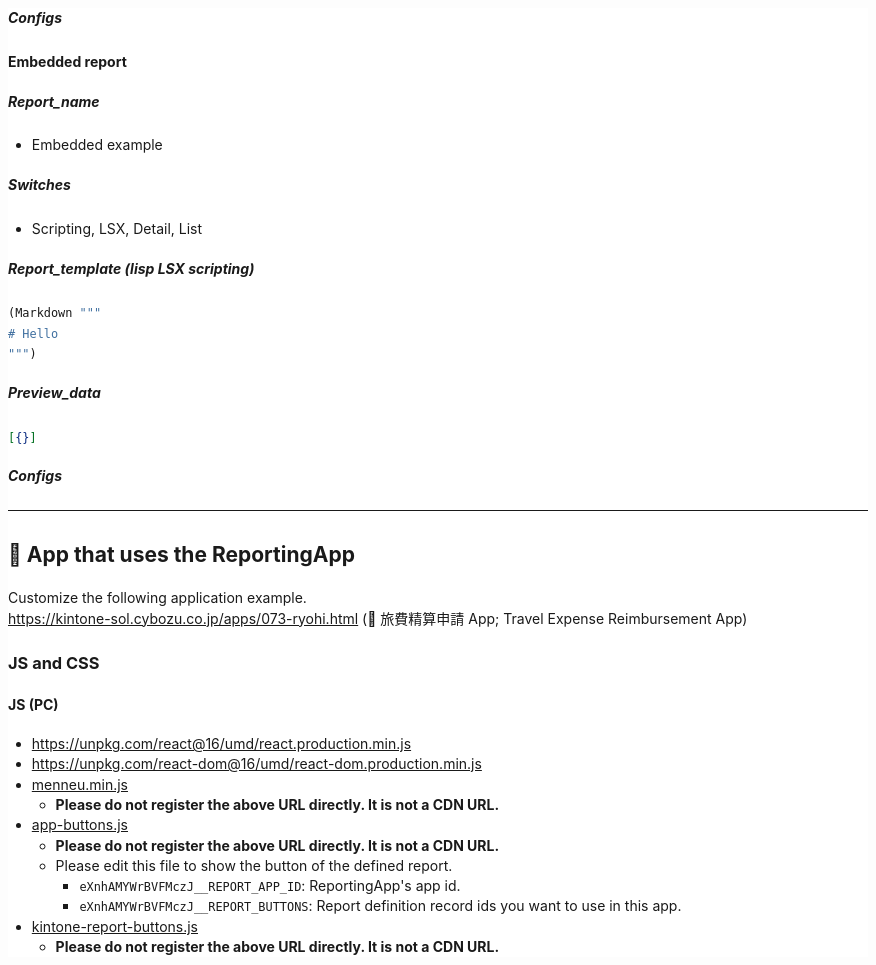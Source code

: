 ##### Configs

```json

```


#### Embedded report

##### Report_name
* Embedded example

##### Switches
* Scripting, LSX, Detail, List

##### Report_template (lisp LSX scripting)

```lisp
(Markdown """
# Hello
""")
```
##### Preview_data

```json
[{}]
```

##### Configs

```json

```

------------------------


## 🔶 App that uses the ReportingApp

Customize the following application example.  
https://kintone-sol.cybozu.co.jp/apps/073-ryohi.html (🚃 旅費精算申請 App; Travel Expense Reimbursement App)

### JS and CSS
#### JS (PC)
* https://unpkg.com/react@16/umd/react.production.min.js
* https://unpkg.com/react-dom@16/umd/react-dom.production.min.js
* [menneu.min.js](https://shellyln.github.io/releases/menneu/0.1.0/menneu.min.js)
  * **Please do not register the above URL directly. It is not a CDN URL.**
* [app-buttons.js](https://github.com/shellyln/menneu-reporting-app-for-kintone/blob/master/src/user-app/app-buttons.js)
  * **Please do not register the above URL directly. It is not a CDN URL.**
  * Please edit this file to show the button of the defined report.
    * `eXnhAMYWrBVFMczJ__REPORT_APP_ID`: ReportingApp's app id.
    * `eXnhAMYWrBVFMczJ__REPORT_BUTTONS`: Report definition record ids you want to use in this app.
* [kintone-report-buttons.js](https://github.com/shellyln/menneu-reporting-app-for-kintone/blob/master/src/user-app/kintone-report-buttons.js)
  * **Please do not register the above URL directly. It is not a CDN URL.**
